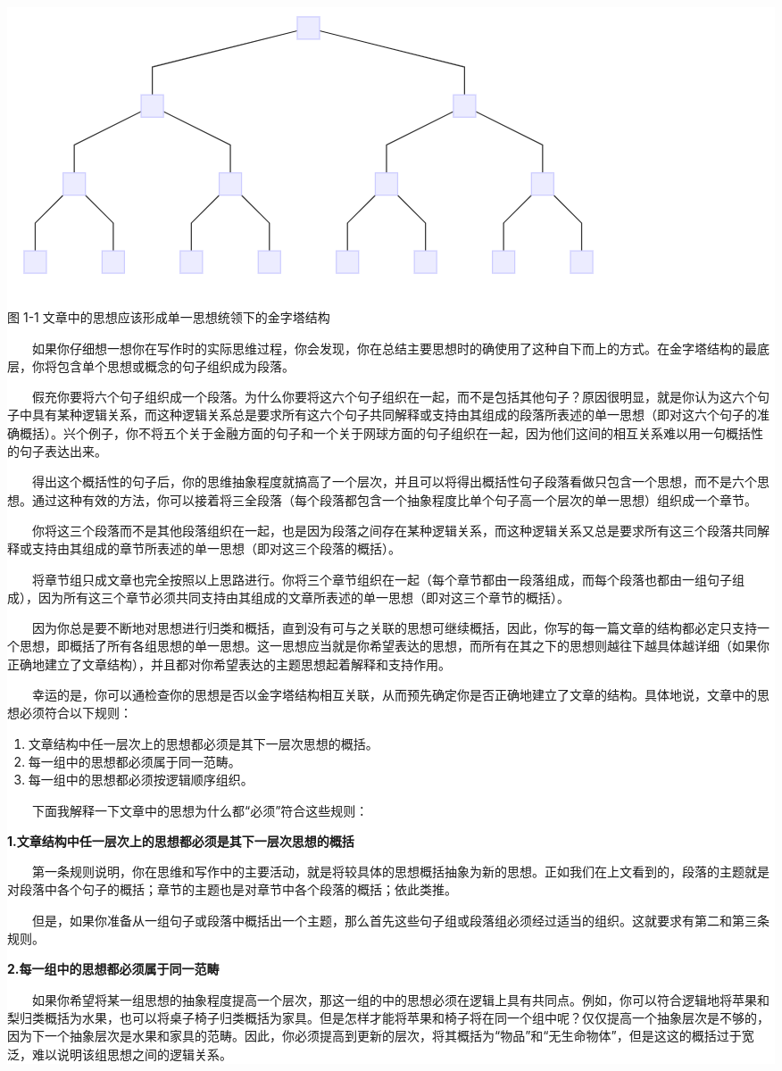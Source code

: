 

![1541945997747](assets/1541945997747.png)



图 1-1 文章中的思想应该形成单一思想统领下的金字塔结构

<p>　　如果你仔细想一想你在写作时的实际思维过程，你会发现，你在总结主要思想时的确使用了这种自下而上的方式。在金字塔结构的最底层，你将包含单个思想或概念的句子组织成为段落。

<p>　　假充你要将六个句子组织成一个段落。为什么你要将这六个句子组织在一起，而不是包括其他句子？原因很明显，就是你认为这六个句子中具有某种逻辑关系，而这种逻辑关系总是要求所有这六个句子共同解释或支持由其组成的段落所表述的单一思想（即对这六个句子的准确概括）。兴个例子，你不将五个关于金融方面的句子和一个关于网球方面的句子组织在一起，因为他们这间的相互关系难以用一句概括性的句子表达出来。

<p>　　得出这个概括性的句子后，你的思维抽象程度就搞高了一个层次，并且可以将得出概括性句子段落看做只包含一个思想，而不是六个思想。通过这种有效的方法，你可以接着将三全段落（每个段落都包含一个抽象程度比单个句子高一个层次的单一思想）组织成一个章节。

<p>　　你将这三个段落而不是其他段落组织在一起，也是因为段落之间存在某种逻辑关系，而这种逻辑关系又总是要求所有这三个段落共同解释或支持由其组成的章节所表述的单一思想（即对这三个段落的概括）。

<p>　　将章节组只成文章也完全按照以上思路进行。你将三个章节组织在一起（每个章节都由一段落组成，而每个段落也都由一组句子组成），因为所有这三个章节必须共同支持由其组成的文章所表述的单一思想（即对这三个章节的概括）。

<p>　　因为你总是要不断地对思想进行归类和概括，直到没有可与之关联的思想可继续概括，因此，你写的每一篇文章的结构都必定只支持一个思想，即概括了所有各组思想的单一思想。这一思想应当就是你希望表达的思想，而所有在其之下的思想则越往下越具体越详细（如果你正确地建立了文章结构），并且都对你希望表达的主题思想起着解释和支持作用。

<p>　　幸运的是，你可以通检查你的思想是否以金字塔结构相互关联，从而预先确定你是否正确地建立了文章的结构。具体地说，文章中的思想必须符合以下规则：

1. 文章结构中任一层次上的思想都必须是其下一层次思想的概括。
2. 每一组中的思想都必须属于同一范畴。
3. 每一组中的思想都必须按逻辑顺序组织。

<p>　　下面我解释一下文章中的思想为什么都“必须”符合这些规则：

**1.文章结构中任一层次上的思想都必须是其下一层次思想的概括**

<p>　　第一条规则说明，你在思维和写作中的主要活动，就是将较具体的思想概括抽象为新的思想。正如我们在上文看到的，段落的主题就是对段落中各个句子的概括；章节的主题也是对章节中各个段落的概括；依此类推。

<p>　　但是，如果你准备从一组句子或段落中概括出一个主题，那么首先这些句子组或段落组必须经过适当的组织。这就要求有第二和第三条规则。

**2.每一组中的思想都必须属于同一范畴**

<p>　　如果你希望将某一组思想的抽象程度提高一个层次，那这一组的中的思想必须在逻辑上具有共同点。例如，你可以符合逻辑地将苹果和梨归类概括为水果，也可以将桌子椅子归类概括为家具。但是怎样才能将苹果和椅子将在同一个组中呢？仅仅提高一个抽象层次是不够的，因为下一个抽象层次是水果和家具的范畴。因此，你必须提高到更新的层次，将其概括为“物品”和“无生命物体”，但是这这的概括过于宽泛，难以说明该组思想之间的逻辑关系。
